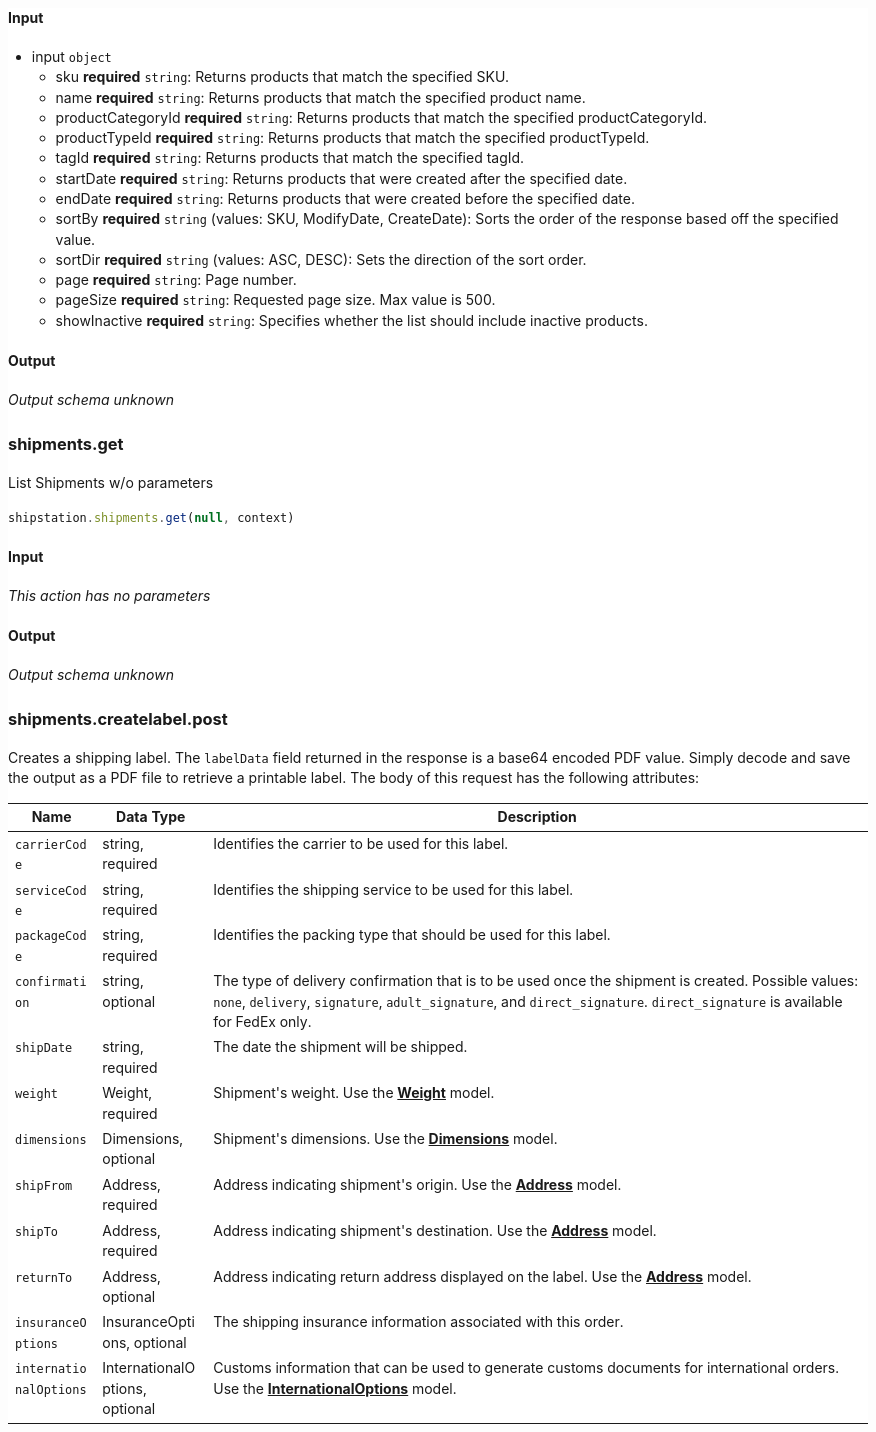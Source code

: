 #### Input
* input `object`
  * sku **required** `string`: Returns products that match the specified SKU.
  * name **required** `string`: Returns products that match the specified product name.
  * productCategoryId **required** `string`: Returns products that match the specified productCategoryId.
  * productTypeId **required** `string`: Returns products that match the specified productTypeId.
  * tagId **required** `string`: Returns products that match the specified tagId.
  * startDate **required** `string`: Returns products that were created after the specified date.
  * endDate **required** `string`: Returns products that were created before the specified date.
  * sortBy **required** `string` (values: SKU, ModifyDate, CreateDate): Sorts the order of the response based off the specified value.
  * sortDir **required** `string` (values: ASC, DESC): Sets the direction of the sort order.
  * page **required** `string`: Page number.
  * pageSize **required** `string`: Requested page size. Max value is 500.
  * showInactive **required** `string`: Specifies whether the list should include inactive products.

#### Output
*Output schema unknown*

### shipments.get
List Shipments w/o parameters


```js
shipstation.shipments.get(null, context)
```

#### Input
*This action has no parameters*

#### Output
*Output schema unknown*

### shipments.createlabel.post
Creates a shipping label.  The ``labelData`` field returned in the response is a base64 encoded PDF value. Simply decode and save the output as a PDF file to retrieve a printable label.  The body of this request has the following attributes:

Name               |Data Type          |Description
-------------------|-------------------|-------------------
 ``carrierCode`` | string, required | Identifies the carrier to be used for this label.
 ``serviceCode`` | string, required | Identifies the shipping service to be used for this label.
 ``packageCode`` | string, required | Identifies the packing type that should be used for this label.
 ``confirmation`` | string, optional | The type of delivery confirmation that is to be used once the shipment is created.  Possible values: ``none``, ``delivery``, ``signature``, ``adult_signature``, and ``direct_signature``.  ``direct_signature`` is available for FedEx only.
 ``shipDate`` | string, required | The date the shipment will be shipped.
 ``weight`` | Weight, required | Shipment's weight.  Use the [**Weight**](https://www.shipstation.com/developer-api/#/reference/model-weight) model.
 ``dimensions`` | Dimensions, optional | Shipment's dimensions.  Use the [**Dimensions**](https://www.shipstation.com/developer-api/#/reference/model-dimensions) model.
 ``shipFrom`` | Address, required | Address indicating shipment's origin.  Use the [**Address**](https://www.shipstation.com/developer-api/#/reference/model-address) model.
 ``shipTo`` | Address, required | Address indicating shipment's destination.  Use the [**Address**](https://www.shipstation.com/developer-api/#/reference/model-address) model.
 ``returnTo`` | Address, optional | Address indicating return address displayed on the label.  Use the [**Address**](https://www.shipstation.com/developer-api/#/reference/model-address) model.
 ``insuranceOptions`` | InsuranceOptions, optional | The shipping insurance information associated with this order.  
 ``internationalOptions`` | InternationalOptions, optional | Customs information that can be used to generate customs documents for international orders.  Use the [**InternationalOptions**](https://www.shipstation.com/developer-api/#/reference/model-internationaloptions) model.